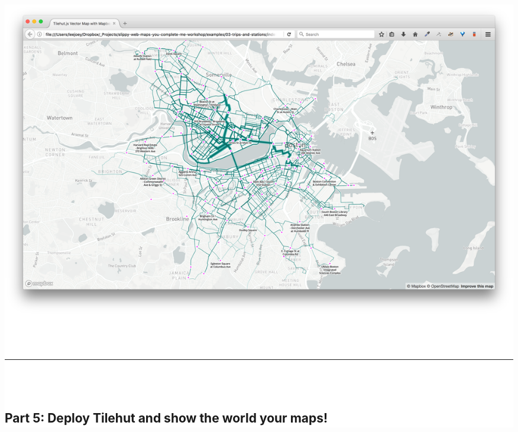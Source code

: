 ![](assets/images/tilehut-trips-and-stations.png)


<br>
<br>

***

<br>
<br>






## Part 5: Deploy Tilehut and show the world your maps!
